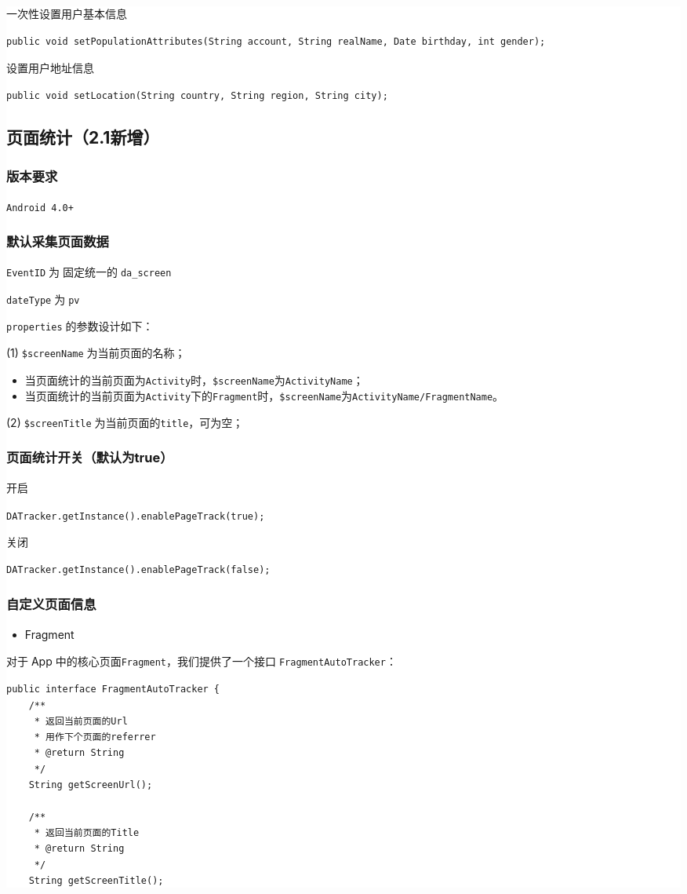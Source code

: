 一次性设置用户基本信息

    public void setPopulationAttributes(String account, String realName, Date birthday, int gender);

设置用户地址信息

    public void setLocation(String country, String region, String city);

## 页面统计（2.1新增）

### 版本要求

	Android 4.0+

### 默认采集页面数据

`EventID` 为 固定统一的 `da_screen`

`dateType` 为 `pv`

`properties` 的参数设计如下：

(1) `$screenName` 为当前页面的名称；

- 当页面统计的当前页面为`Activity`时，`$screenName`为`ActivityName`；
- 当页面统计的当前页面为`Activity`下的`Fragment`时，`$screenName`为`ActivityName/FragmentName`。

(2) `$screenTitle` 为当前页面的`title`，可为空；

### 页面统计开关（默认为true）

开启
    
    DATracker.getInstance().enablePageTrack(true);

关闭 
    
    DATracker.getInstance().enablePageTrack(false);
    
### 自定义页面信息

- Fragment

对于 App 中的核心页面`Fragment`，我们提供了一个接口 `FragmentAutoTracker`：

    public interface FragmentAutoTracker {
        /**
         * 返回当前页面的Url
         * 用作下个页面的referrer
         * @return String
         */
        String getScreenUrl();
    
        /**
         * 返回当前页面的Title
         * @return String
         */
        String getScreenTitle();
    